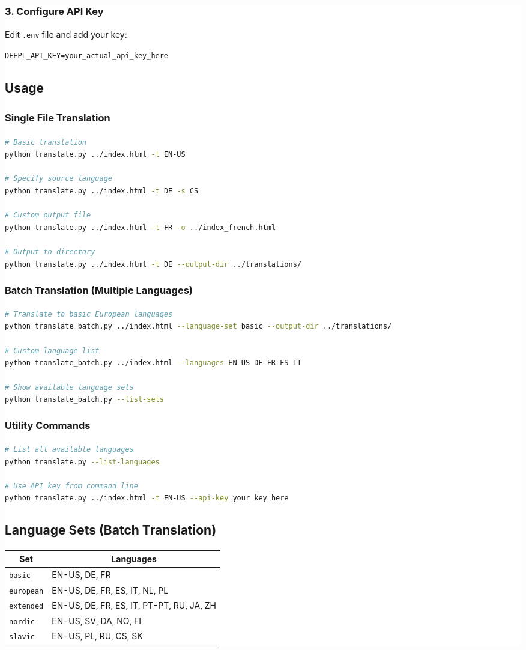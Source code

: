 ### 3. Configure API Key

Edit `.env` file and add your key:
```
DEEPL_API_KEY=your_actual_api_key_here
```

## Usage

### Single File Translation

```bash
# Basic translation
python translate.py ../index.html -t EN-US

# Specify source language
python translate.py ../index.html -t DE -s CS

# Custom output file
python translate.py ../index.html -t FR -o ../index_french.html

# Output to directory
python translate.py ../index.html -t DE --output-dir ../translations/
```

### Batch Translation (Multiple Languages)

```bash
# Translate to basic European languages
python translate_batch.py ../index.html --language-set basic --output-dir ../translations/

# Custom language list
python translate_batch.py ../index.html --languages EN-US DE FR ES IT

# Show available language sets
python translate_batch.py --list-sets
```

### Utility Commands

```bash
# List all available languages
python translate.py --list-languages

# Use API key from command line
python translate.py ../index.html -t EN-US --api-key your_key_here
```

## Language Sets (Batch Translation)

| Set | Languages |
|-----|-----------|
| `basic` | EN-US, DE, FR |
| `european` | EN-US, DE, FR, ES, IT, NL, PL |
| `extended` | EN-US, DE, FR, ES, IT, PT-PT, RU, JA, ZH |
| `nordic` | EN-US, SV, DA, NO, FI |
| `slavic` | EN-US, PL, RU, CS, SK |
